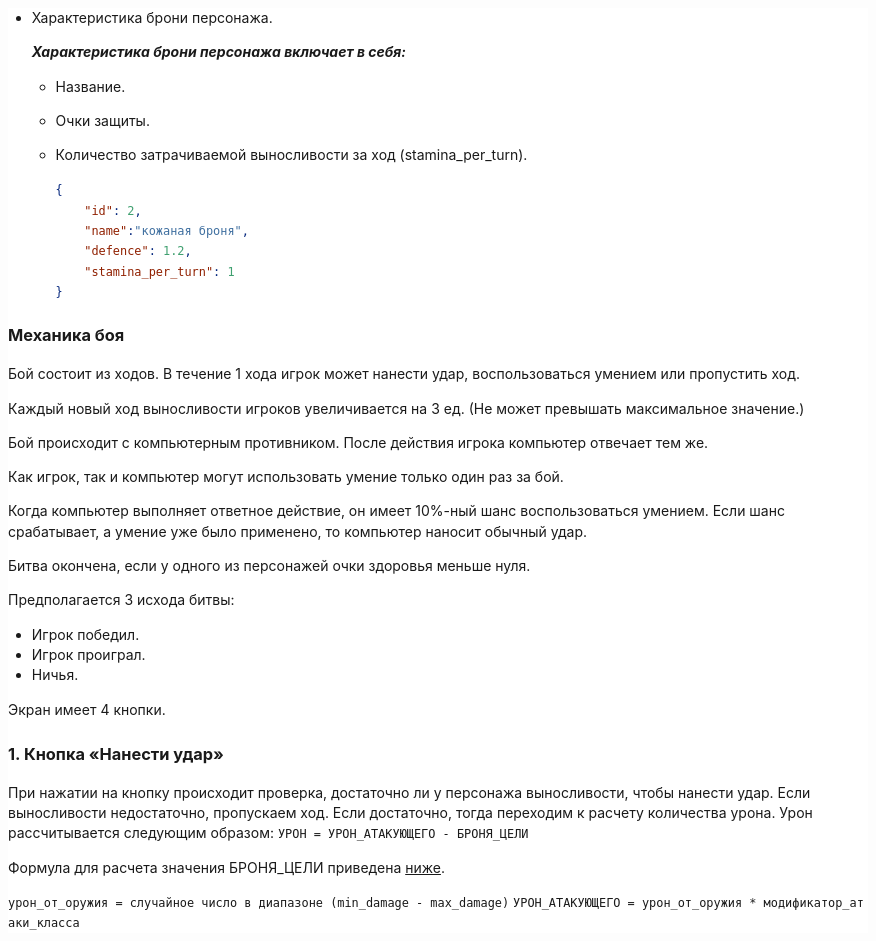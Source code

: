 - Характеристика брони персонажа.
    
    ***Характеристика брони персонажа включает в себя:***
    
    - Название.
    - Очки защиты.
    - Количество затрачиваемой выносливости за ход (stamina_per_turn).
        
        ```json
        {
            "id": 2,
            "name":"кожаная броня",
            "defence": 1.2,
            "stamina_per_turn": 1
        }
        ```
        

### **Механика боя**

Бой состоит из ходов. В течение 1 хода игрок может нанести удар, воспользоваться умением или пропустить ход.

Каждый новый ход выносливости игроков увеличивается на 3 ед. (Не может превышать максимальное значение.)

Бой происходит с компьютерным противником. После действия игрока компьютер отвечает тем же. 

Как игрок, так и компьютер могут использовать умение только один раз за бой.

Когда компьютер выполняет ответное действие, он имеет 10%-ный шанс воспользоваться умением. Если шанс срабатывает, а умение уже было применено, то компьютер наносит обычный удар.

Битва окончена, если у одного из персонажей очки здоровья меньше нуля.

Предполагается 3 исхода битвы:

- Игрок победил.
- Игрок проиграл.
- Ничья.

 

Экран имеет 4 кнопки.

### 1. **Кнопка «Нанести удар»**

При нажатии на кнопку происходит проверка, достаточно ли у персонажа выносливости, чтобы нанести удар. Если выносливости недостаточно, пропускаем ход. Если достаточно, тогда переходим к расчету количества урона.
Урон рассчитывается следующим образом:
`УРОН = УРОН_АТАКУЮЩЕГО - БРОНЯ_ЦЕЛИ`

Формула для расчета значения БРОНЯ_ЦЕЛИ приведена [ниже](https://www.notion.so/5-a322e6b0b9df49bf8fbcb822cc2f90fe).

`урон_от_оружия = случайное число в диапазоне (min_damage - max_damage)`
`УРОН_АТАКУЮЩЕГО = урон_от_оружия * модификатор_атаки_класса`
